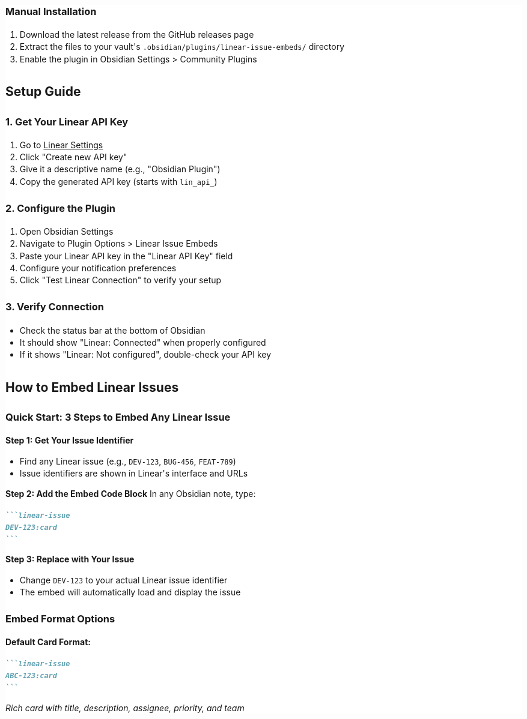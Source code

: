 ### Manual Installation
1. Download the latest release from the GitHub releases page
2. Extract the files to your vault's `.obsidian/plugins/linear-issue-embeds/` directory
3. Enable the plugin in Obsidian Settings > Community Plugins

## Setup Guide

### 1. Get Your Linear API Key

1. Go to [Linear Settings](https://linear.app/settings/api)
2. Click "Create new API key"
3. Give it a descriptive name (e.g., "Obsidian Plugin")
4. Copy the generated API key (starts with `lin_api_`)

### 2. Configure the Plugin

1. Open Obsidian Settings
2. Navigate to Plugin Options > Linear Issue Embeds
3. Paste your Linear API key in the "Linear API Key" field
4. Configure your notification preferences
5. Click "Test Linear Connection" to verify your setup

### 3. Verify Connection

- Check the status bar at the bottom of Obsidian
- It should show "Linear: Connected" when properly configured
- If it shows "Linear: Not configured", double-check your API key

## How to Embed Linear Issues

### Quick Start: 3 Steps to Embed Any Linear Issue

**Step 1: Get Your Issue Identifier**
- Find any Linear issue (e.g., `DEV-123`, `BUG-456`, `FEAT-789`)
- Issue identifiers are shown in Linear's interface and URLs

**Step 2: Add the Embed Code Block**
In any Obsidian note, type:
````markdown
```linear-issue
DEV-123:card
```
````

**Step 3: Replace with Your Issue**
- Change `DEV-123` to your actual Linear issue identifier
- The embed will automatically load and display the issue

### Embed Format Options

**Default Card Format:**
````markdown
```linear-issue
ABC-123:card
```
````
*Rich card with title, description, assignee, priority, and team*
